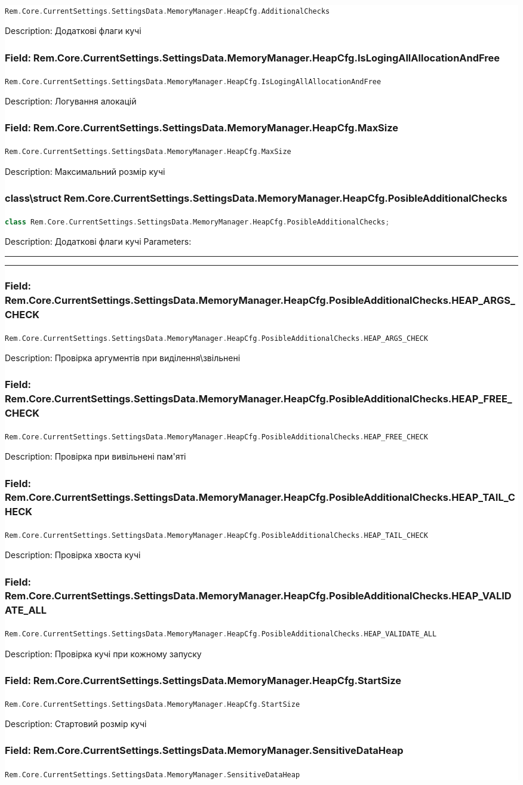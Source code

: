 ```cpp 
Rem.Core.CurrentSettings.SettingsData.MemoryManager.HeapCfg.AdditionalСhecks
 ``` 
Description: Додаткові флаги кучі
### Field: Rem.Core.CurrentSettings.SettingsData.MemoryManager.HeapCfg.IsLogingAllAllocationAndFree
```cpp 
Rem.Core.CurrentSettings.SettingsData.MemoryManager.HeapCfg.IsLogingAllAllocationAndFree
 ``` 
Description: Логування алокацій
### Field: Rem.Core.CurrentSettings.SettingsData.MemoryManager.HeapCfg.MaxSize
```cpp 
Rem.Core.CurrentSettings.SettingsData.MemoryManager.HeapCfg.MaxSize
 ``` 
Description: Максимальний розмір кучі
### class\struct Rem.Core.CurrentSettings.SettingsData.MemoryManager.HeapCfg.PosibleAdditionalСhecks
```cpp 
class Rem.Core.CurrentSettings.SettingsData.MemoryManager.HeapCfg.PosibleAdditionalСhecks;
 ``` 
Description: Додаткові флаги кучі
Parameters: 
_____ 
_____ 
### Field: Rem.Core.CurrentSettings.SettingsData.MemoryManager.HeapCfg.PosibleAdditionalСhecks.HEAP_ARGS_CHECK
```cpp 
Rem.Core.CurrentSettings.SettingsData.MemoryManager.HeapCfg.PosibleAdditionalСhecks.HEAP_ARGS_CHECK
 ``` 
Description: Провірка аргументів при виділення\звільнені
### Field: Rem.Core.CurrentSettings.SettingsData.MemoryManager.HeapCfg.PosibleAdditionalСhecks.HEAP_FREE_CHECK
```cpp 
Rem.Core.CurrentSettings.SettingsData.MemoryManager.HeapCfg.PosibleAdditionalСhecks.HEAP_FREE_CHECK
 ``` 
Description: Провірка при вивільнені пам'яті
### Field: Rem.Core.CurrentSettings.SettingsData.MemoryManager.HeapCfg.PosibleAdditionalСhecks.HEAP_TAIL_CHECK
```cpp 
Rem.Core.CurrentSettings.SettingsData.MemoryManager.HeapCfg.PosibleAdditionalСhecks.HEAP_TAIL_CHECK
 ``` 
Description: Провірка хвоста кучі
### Field: Rem.Core.CurrentSettings.SettingsData.MemoryManager.HeapCfg.PosibleAdditionalСhecks.HEAP_VALIDATE_ALL
```cpp 
Rem.Core.CurrentSettings.SettingsData.MemoryManager.HeapCfg.PosibleAdditionalСhecks.HEAP_VALIDATE_ALL
 ``` 
Description: Провірка кучі при кожному запуску
### Field: Rem.Core.CurrentSettings.SettingsData.MemoryManager.HeapCfg.StartSize
```cpp 
Rem.Core.CurrentSettings.SettingsData.MemoryManager.HeapCfg.StartSize
 ``` 
Description: Стартовий розмір кучі
### Field: Rem.Core.CurrentSettings.SettingsData.MemoryManager.SensitiveDataHeap
```cpp 
Rem.Core.CurrentSettings.SettingsData.MemoryManager.SensitiveDataHeap
 ``` 